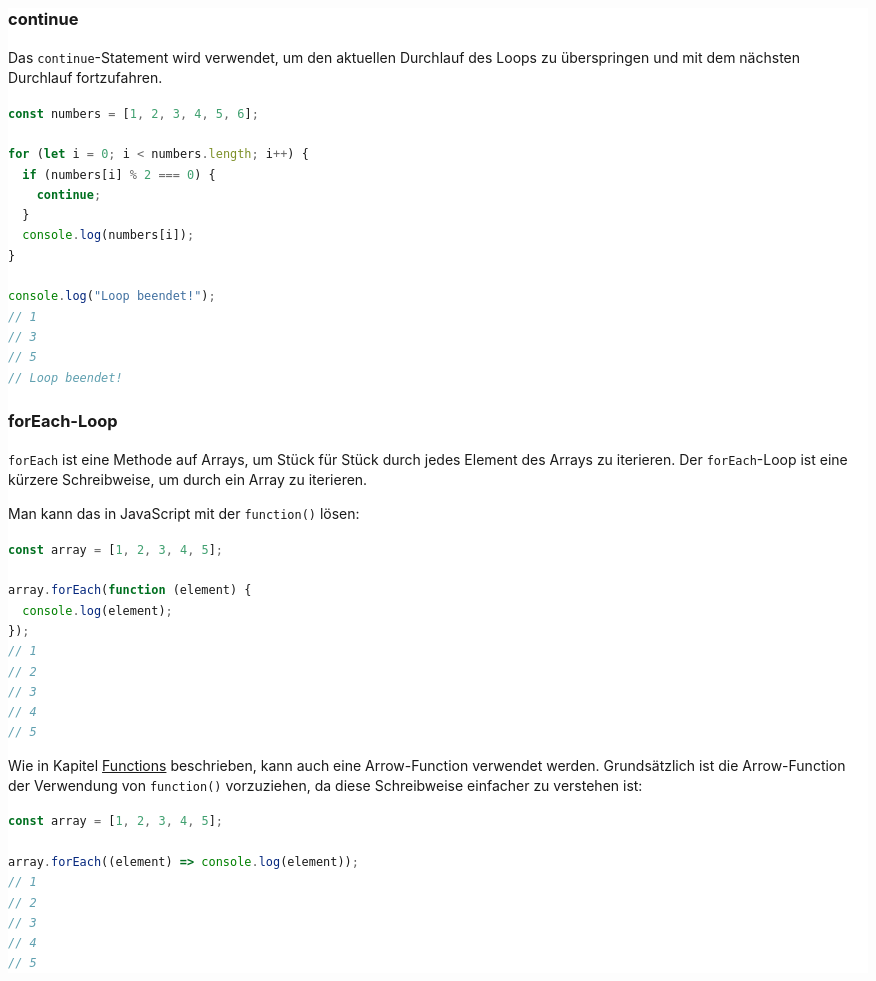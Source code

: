 ### continue

Das `continue`-Statement wird verwendet, um den aktuellen Durchlauf des Loops zu überspringen und mit dem nächsten Durchlauf fortzufahren.

```javascript
const numbers = [1, 2, 3, 4, 5, 6];

for (let i = 0; i < numbers.length; i++) {
  if (numbers[i] % 2 === 0) {
    continue;
  }
  console.log(numbers[i]);
}

console.log("Loop beendet!");
// 1
// 3
// 5
// Loop beendet!
```

### forEach-Loop

`forEach` ist eine Methode auf Arrays, um Stück für Stück durch jedes Element des Arrays zu iterieren. Der `forEach`-Loop ist eine kürzere Schreibweise, um durch ein Array zu iterieren.

Man kann das in JavaScript mit der `function()` lösen:

```javascript
const array = [1, 2, 3, 4, 5];

array.forEach(function (element) {
  console.log(element);
});
// 1
// 2
// 3
// 4
// 5
```

Wie in Kapitel [Functions](../07_functions#arrow-functions) beschrieben, kann auch eine Arrow-Function verwendet werden. Grundsätzlich ist die Arrow-Function der Verwendung von `function()` vorzuziehen, da diese Schreibweise einfacher zu verstehen ist:

```javascript
const array = [1, 2, 3, 4, 5];

array.forEach((element) => console.log(element));
// 1
// 2
// 3
// 4
// 5
```
